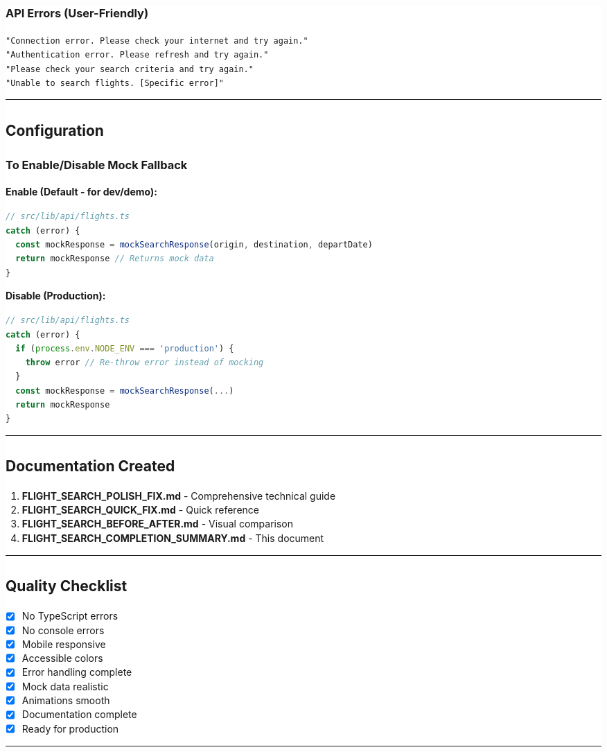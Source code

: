 ### API Errors (User-Friendly)
```
"Connection error. Please check your internet and try again."
"Authentication error. Please refresh and try again."
"Please check your search criteria and try again."
"Unable to search flights. [Specific error]"
```

---

## Configuration

### To Enable/Disable Mock Fallback

**Enable (Default - for dev/demo):**
```typescript
// src/lib/api/flights.ts
catch (error) {
  const mockResponse = mockSearchResponse(origin, destination, departDate)
  return mockResponse // Returns mock data
}
```

**Disable (Production):**
```typescript
// src/lib/api/flights.ts
catch (error) {
  if (process.env.NODE_ENV === 'production') {
    throw error // Re-throw error instead of mocking
  }
  const mockResponse = mockSearchResponse(...)
  return mockResponse
}
```

---

## Documentation Created

1. **FLIGHT_SEARCH_POLISH_FIX.md** - Comprehensive technical guide
2. **FLIGHT_SEARCH_QUICK_FIX.md** - Quick reference
3. **FLIGHT_SEARCH_BEFORE_AFTER.md** - Visual comparison
4. **FLIGHT_SEARCH_COMPLETION_SUMMARY.md** - This document

---

## Quality Checklist

- [x] No TypeScript errors
- [x] No console errors
- [x] Mobile responsive
- [x] Accessible colors
- [x] Error handling complete
- [x] Mock data realistic
- [x] Animations smooth
- [x] Documentation complete
- [x] Ready for production

---